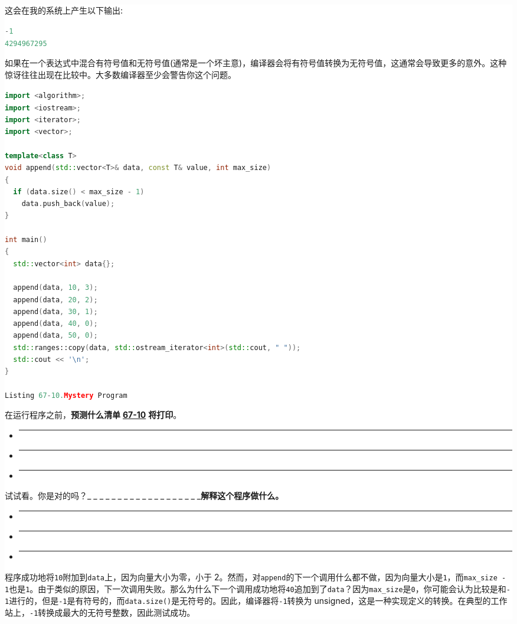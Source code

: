 这会在我的系统上产生以下输出:

```cpp
-1
4294967295

```

如果在一个表达式中混合有符号值和无符号值(通常是一个坏主意)，编译器会将有符号值转换为无符号值，这通常会导致更多的意外。这种惊讶往往出现在比较中。大多数编译器至少会警告你这个问题。

```cpp
import <algorithm>;
import <iostream>;
import <iterator>;
import <vector>;

template<class T>
void append(std::vector<T>& data, const T& value, int max_size)
{
  if (data.size() < max_size - 1)
    data.push_back(value);
}

int main()
{
  std::vector<int> data{};

  append(data, 10, 3);
  append(data, 20, 2);
  append(data, 30, 1);
  append(data, 40, 0);
  append(data, 50, 0);
  std::ranges::copy(data, std::ostream_iterator<int>(std::cout, " "));
  std::cout << '\n';
}

Listing 67-10.Mystery Program

```

在运行程序之前，**预测什么清单** [**67-10**](#PC18) **将打印**。

*   _____________________________________________________________

*   _____________________________________________________________

*   _____________________________________________________________

试试看。你是对的吗？_ _ _ _ _ _ _ _ _ _ _ _ _ _ _ _ _ _ _**解释这个程序做什么。**

*   _____________________________________________________________

*   _____________________________________________________________

*   _____________________________________________________________

程序成功地将`10`附加到`data`上，因为向量大小为零，小于 2。然而，对`append`的下一个调用什么都不做，因为向量大小是`1`，而`max_size - 1`也是`1`。由于类似的原因，下一次调用失败。那么为什么下一个调用成功地将`40`追加到了`data`？因为`max_size`是`0`，你可能会认为比较是和`-1`进行的，但是`-1`是有符号的，而`data.size()`是无符号的。因此，编译器将`-1`转换为 unsigned，这是一种实现定义的转换。在典型的工作站上，`-1`转换成最大的无符号整数，因此测试成功。
